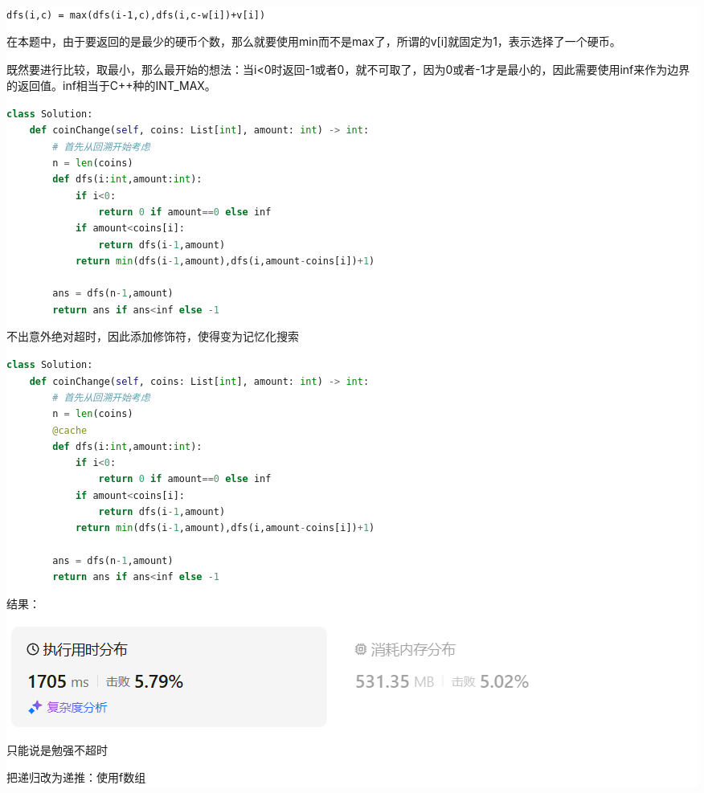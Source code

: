 `dfs(i,c) = max(dfs(i-1,c),dfs(i,c-w[i])+v[i])`

在本题中，由于要返回的是最少的硬币个数，那么就要使用min而不是max了，所谓的v[i]就固定为1，表示选择了一个硬币。

既然要进行比较，取最小，那么最开始的想法：当i<0时返回-1或者0，就不可取了，因为0或者-1才是最小的，因此需要使用inf来作为边界的返回值。inf相当于C++种的INT_MAX。

```python
class Solution:
    def coinChange(self, coins: List[int], amount: int) -> int:
        # 首先从回溯开始考虑
        n = len(coins)
        def dfs(i:int,amount:int):
            if i<0:
                return 0 if amount==0 else inf
            if amount<coins[i]:
                return dfs(i-1,amount)
            return min(dfs(i-1,amount),dfs(i,amount-coins[i])+1)

        ans = dfs(n-1,amount)
        return ans if ans<inf else -1
```

不出意外绝对超时，因此添加修饰符，使得变为记忆化搜索

```python
class Solution:
    def coinChange(self, coins: List[int], amount: int) -> int:
        # 首先从回溯开始考虑
        n = len(coins)
        @cache
        def dfs(i:int,amount:int):
            if i<0:
                return 0 if amount==0 else inf
            if amount<coins[i]:
                return dfs(i-1,amount)
            return min(dfs(i-1,amount),dfs(i,amount-coins[i])+1)

        ans = dfs(n-1,amount)
        return ans if ans<inf else -1
```

结果：

![image-20240820212204579](./assets/image-20240820212204579.png)

只能说是勉强不超时

把递归改为递推：使用f数组
